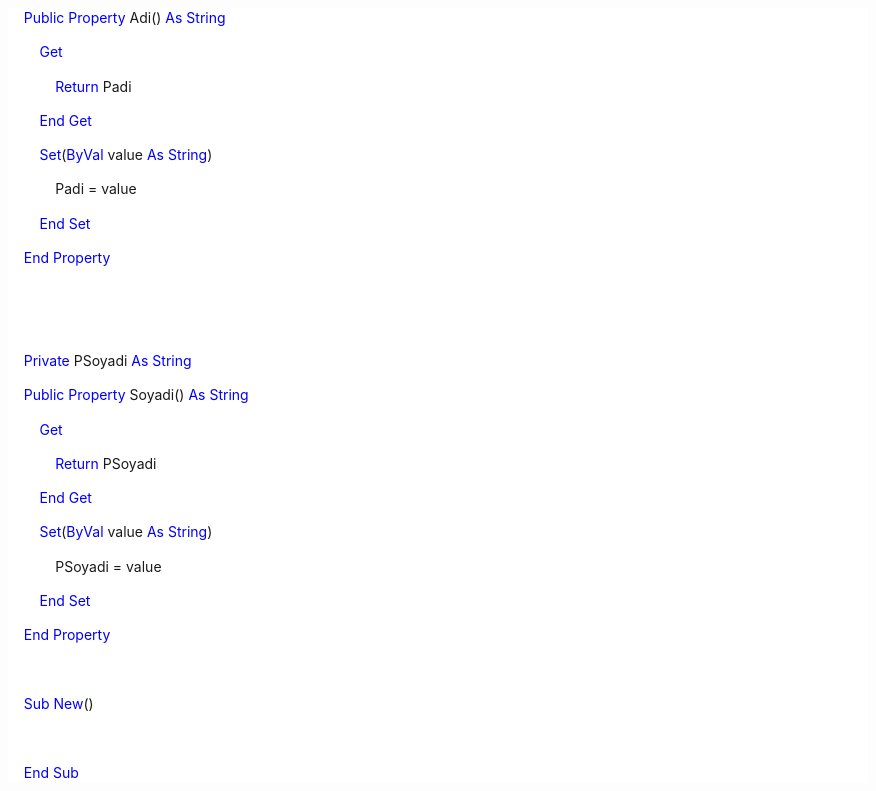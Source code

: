     <span style="color: blue;">Public</span> <span
style="color: blue;">Property</span> Adi() <span
style="color: blue;">As</span> <span style="color: blue;">String</span>

        <span style="color: blue;">Get</span>

            <span style="color: blue;">Return</span> Padi

        <span style="color: blue;">End</span> <span
style="color: blue;">Get</span>

        <span style="color: blue;">Set</span>(<span
style="color: blue;">ByVal</span> value <span
style="color: blue;">As</span> <span style="color: blue;">String</span>)

            Padi = value

        <span style="color: blue;">End</span> <span
style="color: blue;">Set</span>

    <span style="color: blue;">End</span> <span
style="color: blue;">Property</span>

 

 

    <span style="color: blue;">Private</span> PSoyadi <span
style="color: blue;">As</span> <span style="color: blue;">String</span>

    <span style="color: blue;">Public</span> <span
style="color: blue;">Property</span> Soyadi() <span
style="color: blue;">As</span> <span style="color: blue;">String</span>

        <span style="color: blue;">Get</span>

            <span style="color: blue;">Return</span> PSoyadi

        <span style="color: blue;">End</span> <span
style="color: blue;">Get</span>

        <span style="color: blue;">Set</span>(<span
style="color: blue;">ByVal</span> value <span
style="color: blue;">As</span> <span style="color: blue;">String</span>)

            PSoyadi = value

        <span style="color: blue;">End</span> <span
style="color: blue;">Set</span>

    <span style="color: blue;">End</span> <span
style="color: blue;">Property</span>

 

    <span style="color: blue;">Sub</span> <span
style="color: blue;">New</span>()

 

    <span style="color: blue;">End</span> <span
style="color: blue;">Sub</span>
